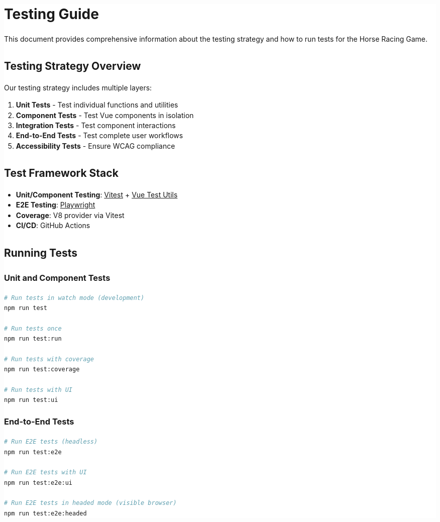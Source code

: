 # Testing Guide

This document provides comprehensive information about the testing strategy and how to run tests for the Horse Racing Game.

## Testing Strategy Overview

Our testing strategy includes multiple layers:

1. **Unit Tests** - Test individual functions and utilities
2. **Component Tests** - Test Vue components in isolation
3. **Integration Tests** - Test component interactions
4. **End-to-End Tests** - Test complete user workflows
5. **Accessibility Tests** - Ensure WCAG compliance

## Test Framework Stack

- **Unit/Component Testing**: [Vitest](https://vitest.dev/) + [Vue Test Utils](https://test-utils.vuejs.org/)
- **E2E Testing**: [Playwright](https://playwright.dev/)
- **Coverage**: V8 provider via Vitest
- **CI/CD**: GitHub Actions

## Running Tests

### Unit and Component Tests

```bash
# Run tests in watch mode (development)
npm run test

# Run tests once
npm run test:run

# Run tests with coverage
npm run test:coverage

# Run tests with UI
npm run test:ui
```

### End-to-End Tests

```bash
# Run E2E tests (headless)
npm run test:e2e

# Run E2E tests with UI
npm run test:e2e:ui

# Run E2E tests in headed mode (visible browser)
npm run test:e2e:headed
```
